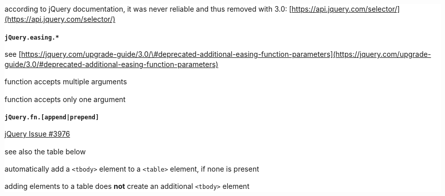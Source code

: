 

</td>
<td valign="top">

according to jQuery documentation, it was never reliable and thus removed with 3.0: [https://api.jquery.com/selector/](https://api.jquery.com/selector/)



</td>
</tr>
<tr>
<td valign="top">

**`jQuery.easing.*`**

see [https://jquery.com/upgrade-guide/3.0/\#deprecated-additional-easing-function-parameters](https://jquery.com/upgrade-guide/3.0/#deprecated-additional-easing-function-parameters)



</td>
<td valign="top">

function accepts multiple arguments



</td>
<td valign="top">

function accepts only one argument



</td>
</tr>
<tr>
<td valign="top">

**`jQuery.fn.[append|prepend]`**

[jQuery Issue \#3976](https://github.com/jquery/jquery/issues/3976)

see also the table below



</td>
<td valign="top">

automatically add a `<tbody>` element to a `<table>` element, if none is present



</td>
<td valign="top">

adding elements to a table does **not** create an additional `<tbody>` element



</td>
</tr>
<tr>
<td valign="top">

